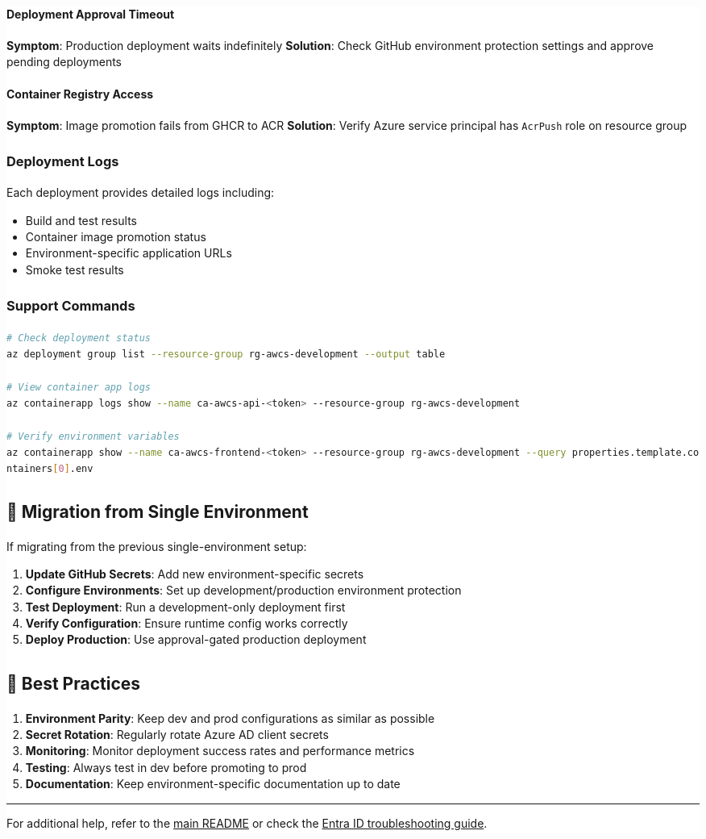 #### Deployment Approval Timeout
**Symptom**: Production deployment waits indefinitely
**Solution**: Check GitHub environment protection settings and approve pending deployments

#### Container Registry Access
**Symptom**: Image promotion fails from GHCR to ACR
**Solution**: Verify Azure service principal has `AcrPush` role on resource group

### Deployment Logs

Each deployment provides detailed logs including:
- Build and test results
- Container image promotion status
- Environment-specific application URLs
- Smoke test results

### Support Commands

```bash
# Check deployment status
az deployment group list --resource-group rg-awcs-development --output table

# View container app logs
az containerapp logs show --name ca-awcs-api-<token> --resource-group rg-awcs-development

# Verify environment variables
az containerapp show --name ca-awcs-frontend-<token> --resource-group rg-awcs-development --query properties.template.containers[0].env
```

## 🔄 Migration from Single Environment

If migrating from the previous single-environment setup:

1. **Update GitHub Secrets**: Add new environment-specific secrets
2. **Configure Environments**: Set up development/production environment protection
3. **Test Deployment**: Run a development-only deployment first
4. **Verify Configuration**: Ensure runtime config works correctly
5. **Deploy Production**: Use approval-gated production deployment

## 📝 Best Practices

1. **Environment Parity**: Keep dev and prod configurations as similar as possible
2. **Secret Rotation**: Regularly rotate Azure AD client secrets
3. **Monitoring**: Monitor deployment success rates and performance metrics
4. **Testing**: Always test in dev before promoting to prod
5. **Documentation**: Keep environment-specific documentation up to date

---

For additional help, refer to the [main README](../README.md) or check the [Entra ID troubleshooting guide](ENTRA_ID_TROUBLESHOOTING.md).
